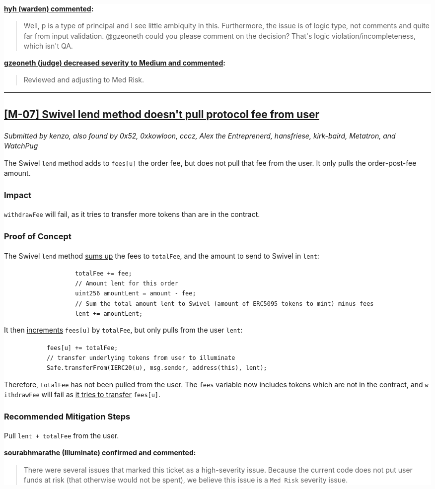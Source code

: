 **[hyh (warden) commented](https://github.com/code-423n4/2022-06-illuminate-findings/issues/295#issuecomment-1195550343):**
 > Well, p is a type of principal and I see little ambiquity in this. Furthermore, the issue is of logic type, not comments and quite far from input validation. @gzeoneth could you please comment on the decision? That's logic violation/incompleteness, which isn't QA. 

**[gzeoneth (judge) decreased severity to Medium and commented](https://github.com/code-423n4/2022-06-illuminate-findings/issues/295#issuecomment-1199851254):**
> Reviewed and adjusting to Med Risk. 

***

## [[M-07] Swivel lend method doesn't pull protocol fee from user](https://github.com/code-423n4/2022-06-illuminate-findings/issues/201)
_Submitted by kenzo, also found by 0x52, 0xkowloon, cccz, Alex the Entreprenerd, hansfriese, kirk-baird, Metatron, and WatchPug_

The Swivel `lend` method adds to `fees[u]` the order fee, but does not pull that fee from the user. It only pulls the order-post-fee amount.

### Impact

`withdrawFee` will fail, as it tries to transfer more tokens than are in the contract.

### Proof of Concept

The Swivel `lend` method [sums up](https://github.com/code-423n4/2022-06-illuminate/blob/main/lender/Lender.sol#L279:#L283) the fees to `totalFee`, and the amount to send to Swivel in `lent`:

                        totalFee += fee;
                        // Amount lent for this order
                        uint256 amountLent = amount - fee;
                        // Sum the total amount lent to Swivel (amount of ERC5095 tokens to mint) minus fees
                        lent += amountLent;

It then [increments](https://github.com/code-423n4/2022-06-illuminate/blob/main/lender/Lender.sol#L294:#L297) `fees[u]` by `totalFee`, but only pulls from the user `lent`:

                fees[u] += totalFee;
                // transfer underlying tokens from user to illuminate
                Safe.transferFrom(IERC20(u), msg.sender, address(this), lent);

Therefore, `totalFee` has not been pulled from the user.
The `fees` variable now includes tokens which are not in the contract, and `withdrawFee` will fail as [it tries to transfer](https://github.com/code-423n4/2022-06-illuminate/blob/main/lender/Lender.sol#L667) `fees[u]`.

### Recommended Mitigation Steps

Pull `lent + totalFee` from the user.

**[sourabhmarathe (Illuminate) confirmed and commented](https://github.com/code-423n4/2022-06-illuminate-findings/issues/201#issuecomment-1171558921):**
 > There were several issues that marked this ticket as a high-severity issue. Because the current code does not put user funds at risk (that otherwise would not be spent), we believe this issue is a `Med Risk` severity issue.
